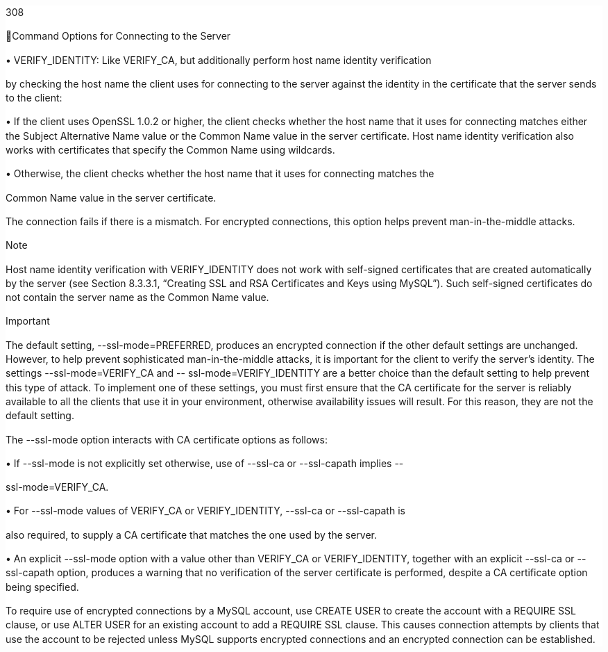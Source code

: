 308

Command Options for Connecting to the Server

• VERIFY_IDENTITY: Like VERIFY_CA, but additionally perform host name identity verification

by checking the host name the client uses for connecting to the server against the identity in the
certificate that the server sends to the client:

• If the client uses OpenSSL 1.0.2 or higher, the client checks whether the host name that it uses
for connecting matches either the Subject Alternative Name value or the Common Name value
in the server certificate. Host name identity verification also works with certificates that specify
the Common Name using wildcards.

• Otherwise, the client checks whether the host name that it uses for connecting matches the

Common Name value in the server certificate.

The connection fails if there is a mismatch. For encrypted connections, this option helps prevent
man-in-the-middle attacks.

Note

Host name identity verification with VERIFY_IDENTITY does not work
with self-signed certificates that are created automatically by the server
(see Section 8.3.3.1, “Creating SSL and RSA Certificates and Keys using
MySQL”). Such self-signed certificates do not contain the server name as
the Common Name value.

Important

The default setting, --ssl-mode=PREFERRED, produces an encrypted
connection if the other default settings are unchanged. However, to help
prevent sophisticated man-in-the-middle attacks, it is important for the client
to verify the server’s identity. The settings --ssl-mode=VERIFY_CA and --
ssl-mode=VERIFY_IDENTITY are a better choice than the default setting to
help prevent this type of attack. To implement one of these settings, you must
first ensure that the CA certificate for the server is reliably available to all the
clients that use it in your environment, otherwise availability issues will result.
For this reason, they are not the default setting.

The --ssl-mode option interacts with CA certificate options as follows:

• If --ssl-mode is not explicitly set otherwise, use of --ssl-ca or --ssl-capath implies --

ssl-mode=VERIFY_CA.

• For --ssl-mode values of VERIFY_CA or VERIFY_IDENTITY, --ssl-ca or --ssl-capath is

also required, to supply a CA certificate that matches the one used by the server.

• An explicit --ssl-mode option with a value other than VERIFY_CA or VERIFY_IDENTITY,
together with an explicit --ssl-ca or --ssl-capath option, produces a warning that no
verification of the server certificate is performed, despite a CA certificate option being specified.

To require use of encrypted connections by a MySQL account, use CREATE USER to create the
account with a REQUIRE SSL clause, or use ALTER USER for an existing account to add a REQUIRE
SSL clause. This causes connection attempts by clients that use the account to be rejected unless
MySQL supports encrypted connections and an encrypted connection can be established.
